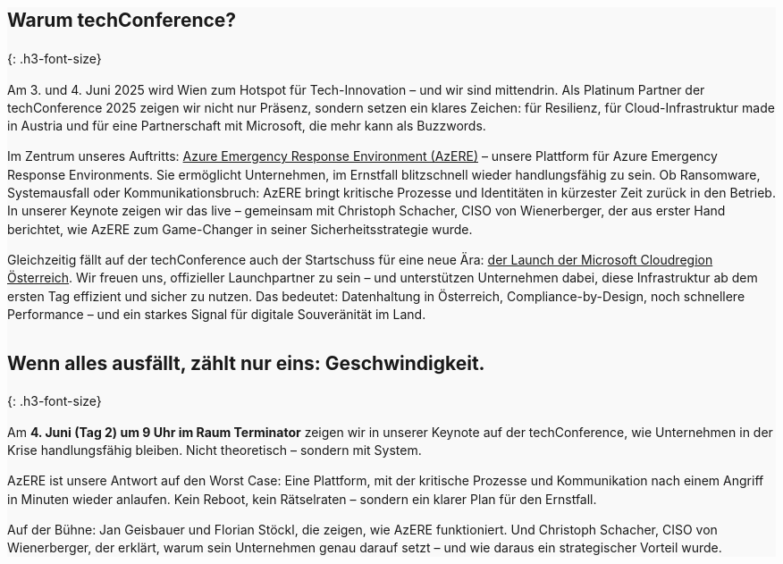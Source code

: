 
## Warum techConference?

{: .h3-font-size}

Am 3. und 4. Juni 2025 wird Wien zum Hotspot für Tech-Innovation – und wir sind mittendrin. Als Platinum Partner der techConference 2025 zeigen wir nicht nur Präsenz, sondern setzen ein klares Zeichen: für Resilienz, für Cloud-Infrastruktur made in Austria und für eine Partnerschaft mit Microsoft, die mehr kann als Buzzwords.

Im Zentrum unseres Auftritts: [Azure Emergency Response Environment (AzERE)](https://www.glueckkanja.com/de/azure/azure-emergency-response-environment) – unsere Plattform für Azure Emergency Response Environments. Sie ermöglicht Unternehmen, im Ernstfall blitzschnell wieder handlungsfähig zu sein. Ob Ransomware, Systemausfall oder Kommunikationsbruch: AzERE bringt kritische Prozesse und Identitäten in kürzester Zeit zurück in den Betrieb. In unserer Keynote zeigen wir das live – gemeinsam mit Christoph Schacher, CISO von Wienerberger, der aus erster Hand berichtet, wie AzERE zum Game-Changer in seiner Sicherheitsstrategie wurde.

Gleichzeitig fällt auf der techConference auch der Startschuss für eine neue Ära: [der Launch der Microsoft Cloudregion Österreich](https://www.glueckkanja.com/de/azure/azure-goes-austria). Wir freuen uns, offizieller Launchpartner zu sein – und unterstützen Unternehmen dabei, diese Infrastruktur ab dem ersten Tag effizient und sicher zu nutzen. Das bedeutet: Datenhaltung in Österreich, Compliance-by-Design, noch schnellere Performance – und ein starkes Signal für digitale Souveränität im Land.

## Wenn alles ausfällt, zählt nur eins: Geschwindigkeit.

{: .h3-font-size}

Am **4. Juni (Tag 2) um 9 Uhr im Raum Terminator** zeigen wir in unserer Keynote auf der techConference, wie Unternehmen in der Krise handlungsfähig bleiben. Nicht theoretisch – sondern mit System.

AzERE ist unsere Antwort auf den Worst Case: Eine Plattform, mit der kritische Prozesse und Kommunikation nach einem Angriff in Minuten wieder anlaufen. Kein Reboot, kein Rätselraten – sondern ein klarer Plan für den Ernstfall.

Auf der Bühne: Jan Geisbauer und Florian Stöckl, die zeigen, wie AzERE funktioniert. Und Christoph Schacher, CISO von Wienerberger, der erklärt, warum sein Unternehmen genau darauf setzt – und wie daraus ein strategischer Vorteil wurde.

  <style>
    body {
      margin: 0;
      background-color: #f9f9f9;
    }

    .gallery-container {
      display: grid;
      grid-template-columns: repeat(3, 1fr);
      gap: 20px;
      padding: 10px;
      max-width: 600px;
    }

    .gallery-container img {
      width: 100%;
      height: 100%;
      object-fit: cover;
    }
